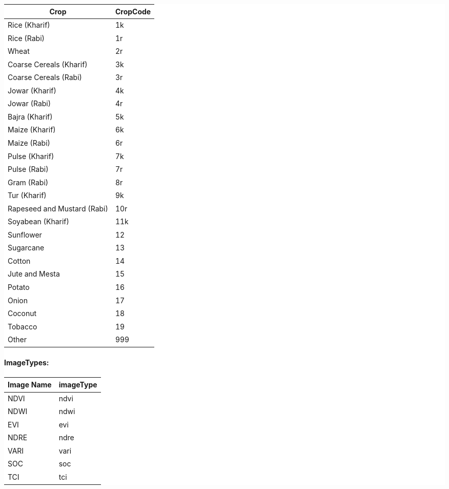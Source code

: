 
| Crop | CropCode |
| ------ | ------ |
| Rice (Kharif) | 1k |
| Rice (Rabi) | 1r |
| Wheat | 2r |
| Coarse Cereals (Kharif) | 3k |
| Coarse Cereals (Rabi) | 3r |
| Jowar (Kharif) | 4k |
| Jowar (Rabi) | 4r |
| Bajra (Kharif) | 5k |
| Maize (Kharif) | 6k |
| Maize (Rabi) | 6r |
| Pulse (Kharif) | 7k |
| Pulse (Rabi) | 7r |
| Gram (Rabi) | 8r |
| Tur (Kharif) | 9k |
| Rapeseed and Mustard (Rabi) |10r |
| Soyabean (Kharif) | 11k |
| Sunflower | 12 |
| Sugarcane | 13 |
| Cotton | 14 |
| Jute and Mesta | 15 |
| Potato | 16 |
| Onion | 17 |
| Coconut | 18 |
| Tobacco | 19 |
| Other | 999 |



#### ImageTypes:

| Image Name | imageType |
| ------ | ------ |
| NDVI | ndvi |
| NDWI | ndwi |
| EVI | evi |
| NDRE | ndre |
| VARI | vari
| SOC | soc |
| TCI | tci |